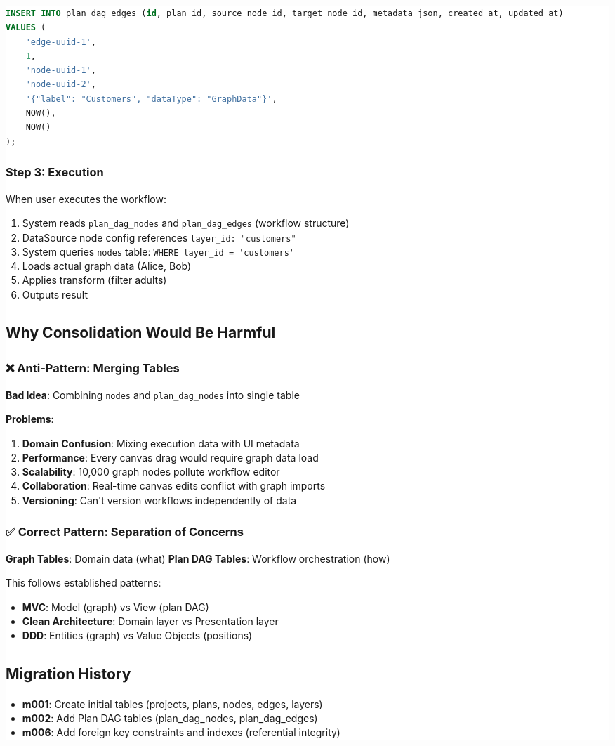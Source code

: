```sql
INSERT INTO plan_dag_edges (id, plan_id, source_node_id, target_node_id, metadata_json, created_at, updated_at)
VALUES (
    'edge-uuid-1',
    1,
    'node-uuid-1',
    'node-uuid-2',
    '{"label": "Customers", "dataType": "GraphData"}',
    NOW(),
    NOW()
);
```

### Step 3: Execution

When user executes the workflow:
1. System reads `plan_dag_nodes` and `plan_dag_edges` (workflow structure)
2. DataSource node config references `layer_id: "customers"`
3. System queries `nodes` table: `WHERE layer_id = 'customers'`
4. Loads actual graph data (Alice, Bob)
5. Applies transform (filter adults)
6. Outputs result

## Why Consolidation Would Be Harmful

### ❌ Anti-Pattern: Merging Tables

**Bad Idea**: Combining `nodes` and `plan_dag_nodes` into single table

**Problems**:
1. **Domain Confusion**: Mixing execution data with UI metadata
2. **Performance**: Every canvas drag would require graph data load
3. **Scalability**: 10,000 graph nodes pollute workflow editor
4. **Collaboration**: Real-time canvas edits conflict with graph imports
5. **Versioning**: Can't version workflows independently of data

### ✅ Correct Pattern: Separation of Concerns

**Graph Tables**: Domain data (what)
**Plan DAG Tables**: Workflow orchestration (how)

This follows established patterns:
- **MVC**: Model (graph) vs View (plan DAG)
- **Clean Architecture**: Domain layer vs Presentation layer
- **DDD**: Entities (graph) vs Value Objects (positions)

## Migration History

- **m001**: Create initial tables (projects, plans, nodes, edges, layers)
- **m002**: Add Plan DAG tables (plan_dag_nodes, plan_dag_edges)
- **m006**: Add foreign key constraints and indexes (referential integrity)
